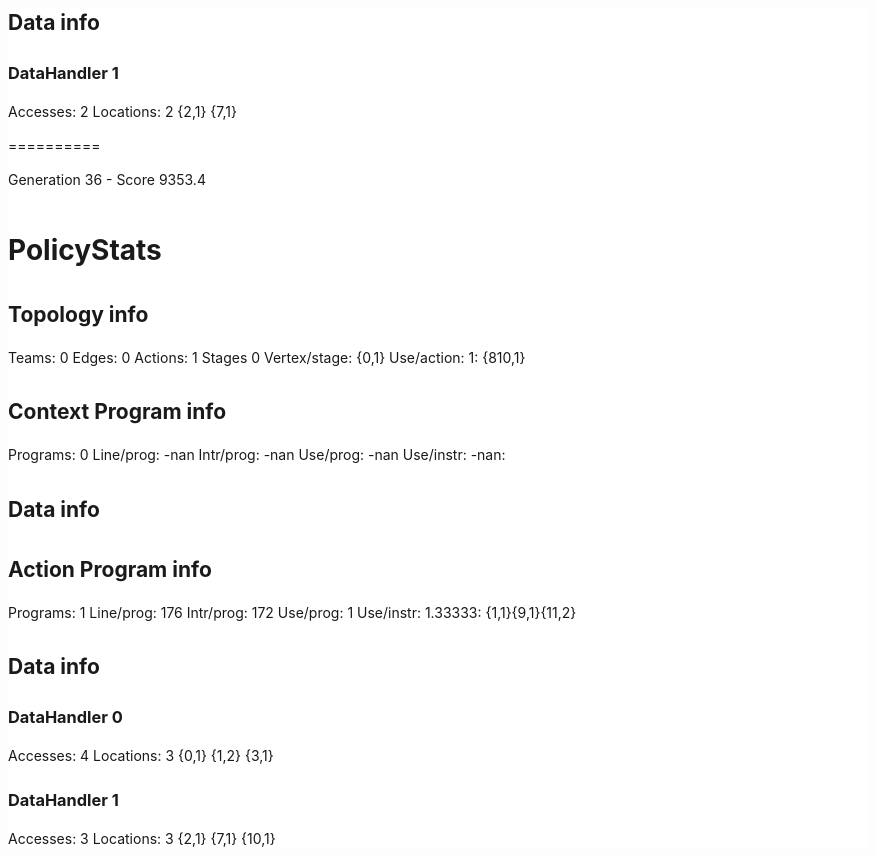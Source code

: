 ## Data info

### DataHandler 1
Accesses:	2
Locations:	2
{2,1} {7,1} 


==========

Generation 36 - Score 9353.4

# PolicyStats
## Topology info
Teams:		0
Edges:		0
Actions:	1
Stages		0
Vertex/stage:	{0,1} 
Use/action:	1: {810,1} 

## Context Program info
Programs:	0
Line/prog:	-nan
Intr/prog:	-nan
Use/prog:	-nan
Use/instr:	-nan: 

## Data info


## Action Program info
Programs:	1
Line/prog:	176
Intr/prog:	172
Use/prog:	1
Use/instr:	1.33333: {1,1}{9,1}{11,2}

## Data info

### DataHandler 0
Accesses:	4
Locations:	3
{0,1} {1,2} {3,1} 

### DataHandler 1
Accesses:	3
Locations:	3
{2,1} {7,1} {10,1} 
